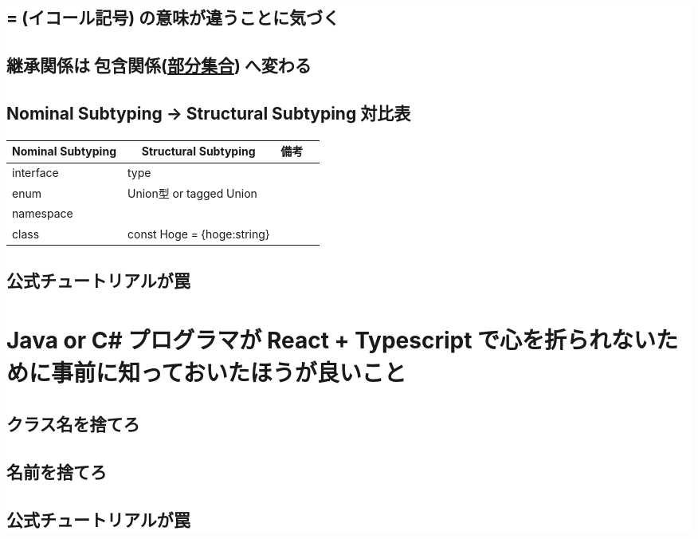 ## = (イコール記号) の意味が違うことに気づく

## 継承関係は 包含関係([部分集合](https://ja.wikipedia.org/wiki/%E9%83%A8%E5%88%86%E9%9B%86%E5%90%88)) へ変わる


## Nominal Subtyping  -> Structural Subtyping 対比表

| Nominal Subtyping | Structural Subtyping  | 備考 | |
| --- | --- | ---  | ---  |
| interface | type |  |
| enum | Union型 or tagged Union| 
| namespace |  | 
| class | const Hoge = {hoge:string} |  |

## 公式チュートリアルが罠


# Java or C# プログラマが React + Typescript で心を折られないために事前に知っておいたほうが良いこと


## クラス名を捨てろ

## 名前を捨てろ

## 公式チュートリアルが罠
